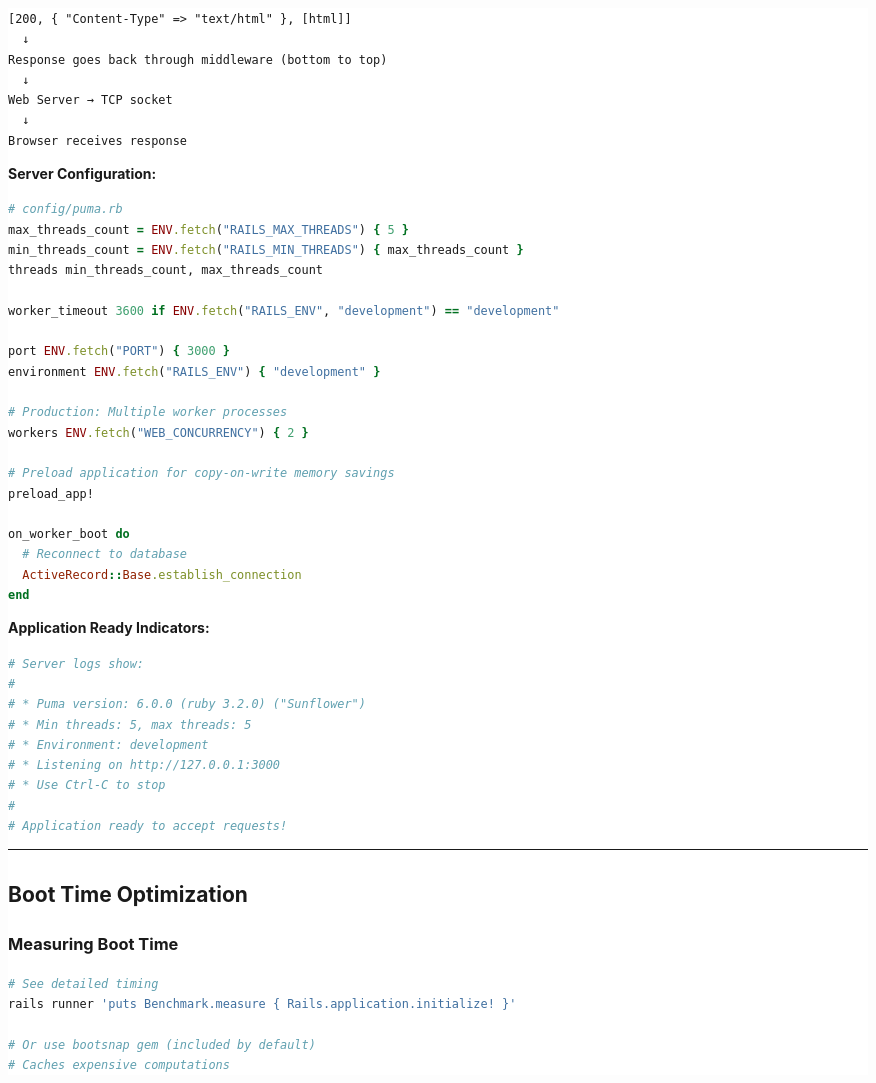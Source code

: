 ```
[200, { "Content-Type" => "text/html" }, [html]]
  ↓
Response goes back through middleware (bottom to top)
  ↓
Web Server → TCP socket
  ↓
Browser receives response
```

**Server Configuration:**
```ruby
# config/puma.rb
max_threads_count = ENV.fetch("RAILS_MAX_THREADS") { 5 }
min_threads_count = ENV.fetch("RAILS_MIN_THREADS") { max_threads_count }
threads min_threads_count, max_threads_count

worker_timeout 3600 if ENV.fetch("RAILS_ENV", "development") == "development"

port ENV.fetch("PORT") { 3000 }
environment ENV.fetch("RAILS_ENV") { "development" }

# Production: Multiple worker processes
workers ENV.fetch("WEB_CONCURRENCY") { 2 }

# Preload application for copy-on-write memory savings
preload_app!

on_worker_boot do
  # Reconnect to database
  ActiveRecord::Base.establish_connection
end
```

**Application Ready Indicators:**
```ruby
# Server logs show:
#
# * Puma version: 6.0.0 (ruby 3.2.0) ("Sunflower")
# * Min threads: 5, max threads: 5
# * Environment: development
# * Listening on http://127.0.0.1:3000
# * Use Ctrl-C to stop
#
# Application ready to accept requests!
```

---

## Boot Time Optimization

### Measuring Boot Time
```ruby
# See detailed timing
rails runner 'puts Benchmark.measure { Rails.application.initialize! }'

# Or use bootsnap gem (included by default)
# Caches expensive computations
```
